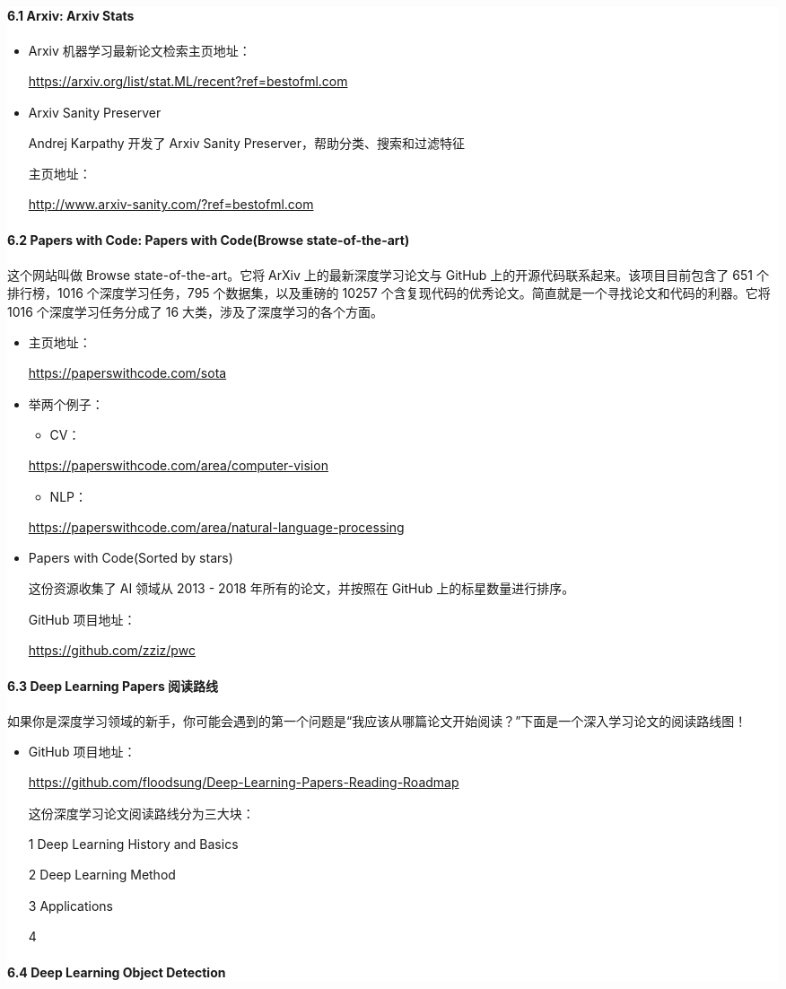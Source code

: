 
#### 6.1 Arxiv: Arxiv Stats

* Arxiv 机器学习最新论文检索主页地址：

	https://arxiv.org/list/stat.ML/recent?ref=bestofml.com

* Arxiv Sanity Preserver

	Andrej Karpathy 开发了 Arxiv Sanity Preserver，帮助分类、搜索和过滤特征

	主页地址：

	http://www.arxiv-sanity.com/?ref=bestofml.com


#### 6.2 Papers with Code: Papers with Code(Browse state-of-the-art)

这个网站叫做 Browse state-of-the-art。它将 ArXiv 上的最新深度学习论文与 GitHub 上的开源代码联系起来。该项目目前包含了 651 个排行榜，1016 个深度学习任务，795 个数据集，以及重磅的 10257 个含复现代码的优秀论文。简直就是一个寻找论文和代码的利器。它将 1016 个深度学习任务分成了 16 大类，涉及了深度学习的各个方面。

* 主页地址：

	https://paperswithcode.com/sota

* 举两个例子：

	* CV：

	https://paperswithcode.com/area/computer-vision

	* NLP：

	https://paperswithcode.com/area/natural-language-processing

* Papers with Code(Sorted by stars)

	这份资源收集了 AI 领域从 2013 - 2018 年所有的论文，并按照在 GitHub 上的标星数量进行排序。

	GitHub 项目地址：

	https://github.com/zziz/pwc


#### 6.3 Deep Learning Papers 阅读路线

如果你是深度学习领域的新手，你可能会遇到的第一个问题是“我应该从哪篇论文开始阅读？”下面是一个深入学习论文的阅读路线图！

* GitHub 项目地址：

	https://github.com/floodsung/Deep-Learning-Papers-Reading-Roadmap

	这份深度学习论文阅读路线分为三大块：

  1 Deep Learning History and Basics

  2 Deep Learning Method

  3 Applications

  4

#### 6.4 Deep Learning Object Detection

